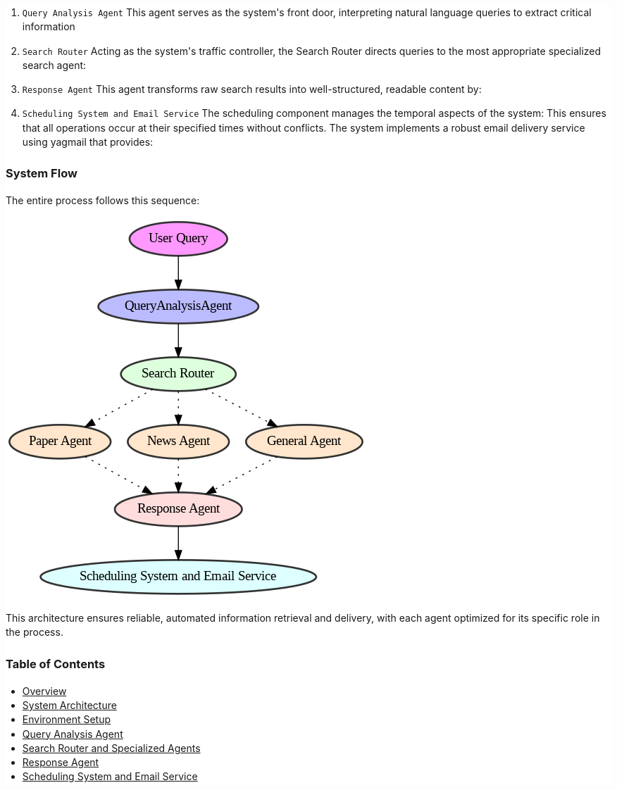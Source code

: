 1. ```Query Analysis Agent```
   This agent serves as the system's front door, interpreting natural language queries to extract critical information 

2. ```Search Router```
   Acting as the system's traffic controller, the Search Router directs queries to the most appropriate specialized search agent:
   
3. ```Response Agent```
   This agent transforms raw search results into well-structured, readable content by:

4. ```Scheduling System and Email Service```
   The scheduling component manages the temporal aspects of the system:
   This ensures that all operations occur at their specified times without conflicts.
   The system implements a robust email delivery service using yagmail that provides:

### System Flow

The entire process follows this sequence:

![Multi-Agent Scheduler System Flow](./img/21-Multi-AgentSchedulerSystem.png)

This architecture ensures reliable, automated information retrieval and delivery, with each agent optimized for its specific role in the process.

### Table of Contents
- [Overview](#overview)
- [System Architecture](#system-architecture)
- [Environment Setup](#environment-setup)
- [Query Analysis Agent](#query-analysis-agent)
- [Search Router and Specialized Agents](#Search-Router-and-Specialized-Agents)
- [Response Agent](#response-agent)
- [Scheduling System and Email Service](#Scheduling-System-and-Email-Service)  
